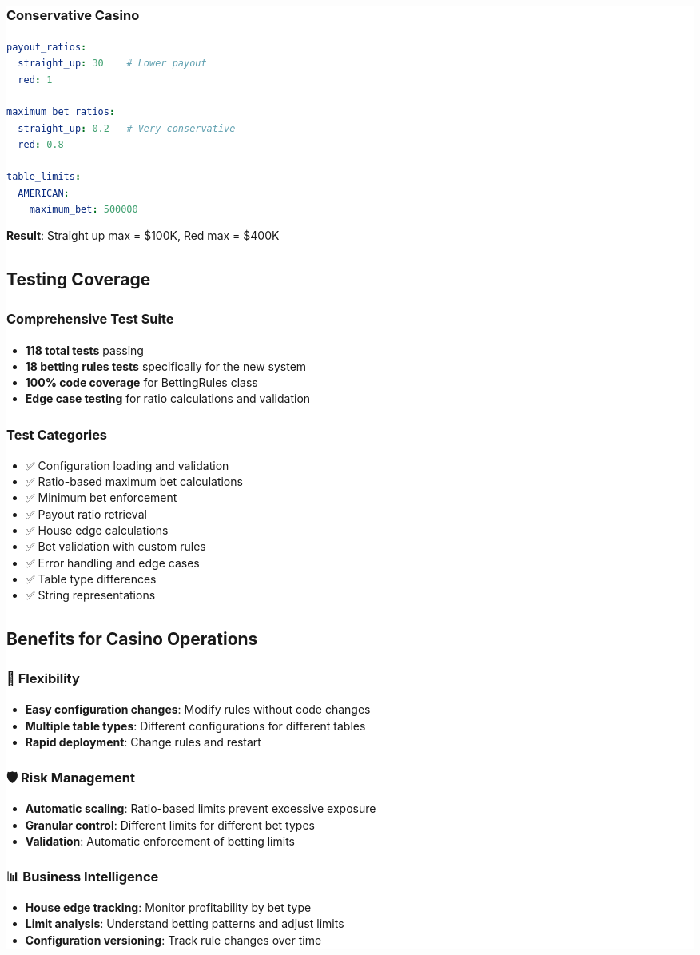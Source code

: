 ### Conservative Casino
```yaml
payout_ratios:
  straight_up: 30    # Lower payout
  red: 1

maximum_bet_ratios:
  straight_up: 0.2   # Very conservative
  red: 0.8

table_limits:
  AMERICAN:
    maximum_bet: 500000
```
**Result**: Straight up max = $100K, Red max = $400K

## Testing Coverage

### Comprehensive Test Suite
- **118 total tests** passing
- **18 betting rules tests** specifically for the new system
- **100% code coverage** for BettingRules class
- **Edge case testing** for ratio calculations and validation

### Test Categories
- ✅ Configuration loading and validation
- ✅ Ratio-based maximum bet calculations
- ✅ Minimum bet enforcement
- ✅ Payout ratio retrieval
- ✅ House edge calculations
- ✅ Bet validation with custom rules
- ✅ Error handling and edge cases
- ✅ Table type differences
- ✅ String representations

## Benefits for Casino Operations

### 🎯 **Flexibility**
- **Easy configuration changes**: Modify rules without code changes
- **Multiple table types**: Different configurations for different tables
- **Rapid deployment**: Change rules and restart

### 🛡️ **Risk Management**
- **Automatic scaling**: Ratio-based limits prevent excessive exposure
- **Granular control**: Different limits for different bet types
- **Validation**: Automatic enforcement of betting limits

### 📊 **Business Intelligence**
- **House edge tracking**: Monitor profitability by bet type
- **Limit analysis**: Understand betting patterns and adjust limits
- **Configuration versioning**: Track rule changes over time
